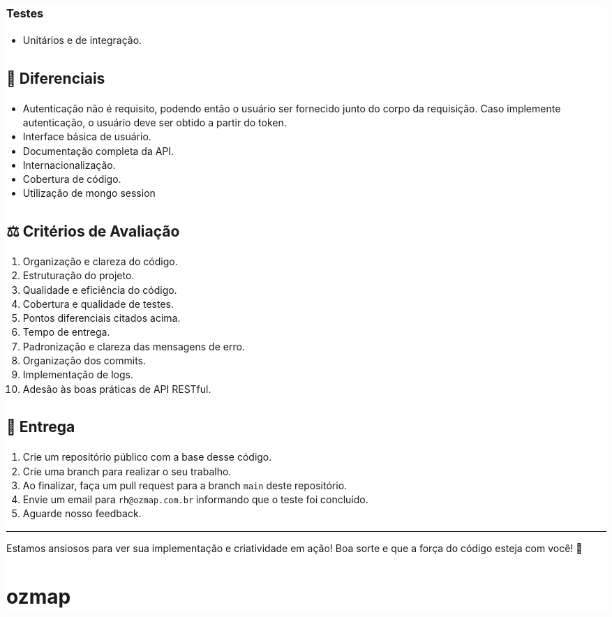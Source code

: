 ### Testes

- Unitários e de integração.

## 🌟 **Diferenciais**

- Autenticação não é requisito, podendo então o usuário ser fornecido junto do corpo da requisição. Caso implemente autenticação, o usuário deve ser obtido a partir do token.
- Interface básica de usuário.
- Documentação completa da API.
- Internacionalização.
- Cobertura de código.
- Utilização de mongo session

## ⚖ **Critérios de Avaliação**

1. Organização e clareza do código.
2. Estruturação do projeto.
3. Qualidade e eficiência do código.
4. Cobertura e qualidade de testes.
5. Pontos diferenciais citados acima.
6. Tempo de entrega.
7. Padronização e clareza das mensagens de erro.
8. Organização dos commits.
9. Implementação de logs.
10. Adesão às boas práticas de API RESTful.

## 🚀 **Entrega**

1. Crie um repositório público com a base desse código.
2. Crie uma branch para realizar o seu trabalho.
3. Ao finalizar, faça um pull request para a branch `main` deste repositório.
4. Envie um email para `rh@ozmap.com.br` informando que o teste foi concluído.
5. Aguarde nosso feedback.

---

Estamos ansiosos para ver sua implementação e criatividade em ação! Boa sorte e que a força do código esteja com você! 🚀

# ozmap
